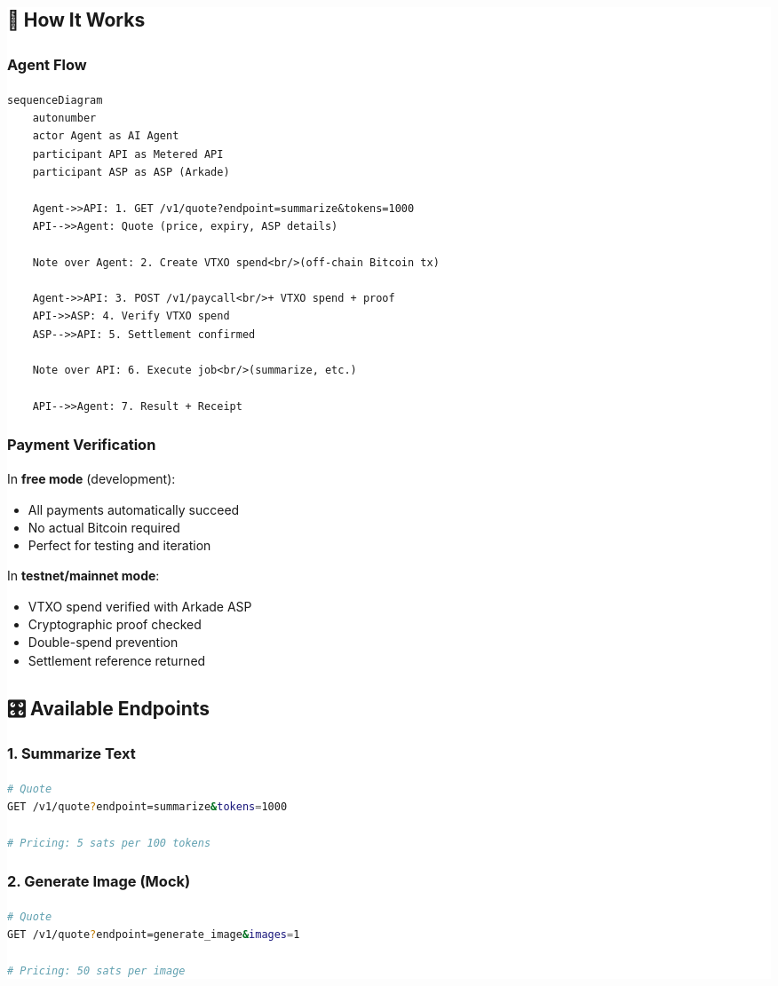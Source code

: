 ## 📖 How It Works

### Agent Flow

```mermaid
sequenceDiagram
    autonumber
    actor Agent as AI Agent
    participant API as Metered API
    participant ASP as ASP (Arkade)
    
    Agent->>API: 1. GET /v1/quote?endpoint=summarize&tokens=1000
    API-->>Agent: Quote (price, expiry, ASP details)
    
    Note over Agent: 2. Create VTXO spend<br/>(off-chain Bitcoin tx)
    
    Agent->>API: 3. POST /v1/paycall<br/>+ VTXO spend + proof
    API->>ASP: 4. Verify VTXO spend
    ASP-->>API: 5. Settlement confirmed
    
    Note over API: 6. Execute job<br/>(summarize, etc.)
    
    API-->>Agent: 7. Result + Receipt
```

### Payment Verification

In **free mode** (development):
- All payments automatically succeed
- No actual Bitcoin required
- Perfect for testing and iteration

In **testnet/mainnet mode**:
- VTXO spend verified with Arkade ASP
- Cryptographic proof checked
- Double-spend prevention
- Settlement reference returned

## 🎛️ Available Endpoints

### 1. Summarize Text
```bash
# Quote
GET /v1/quote?endpoint=summarize&tokens=1000

# Pricing: 5 sats per 100 tokens
```

### 2. Generate Image (Mock)
```bash
# Quote
GET /v1/quote?endpoint=generate_image&images=1

# Pricing: 50 sats per image
```
